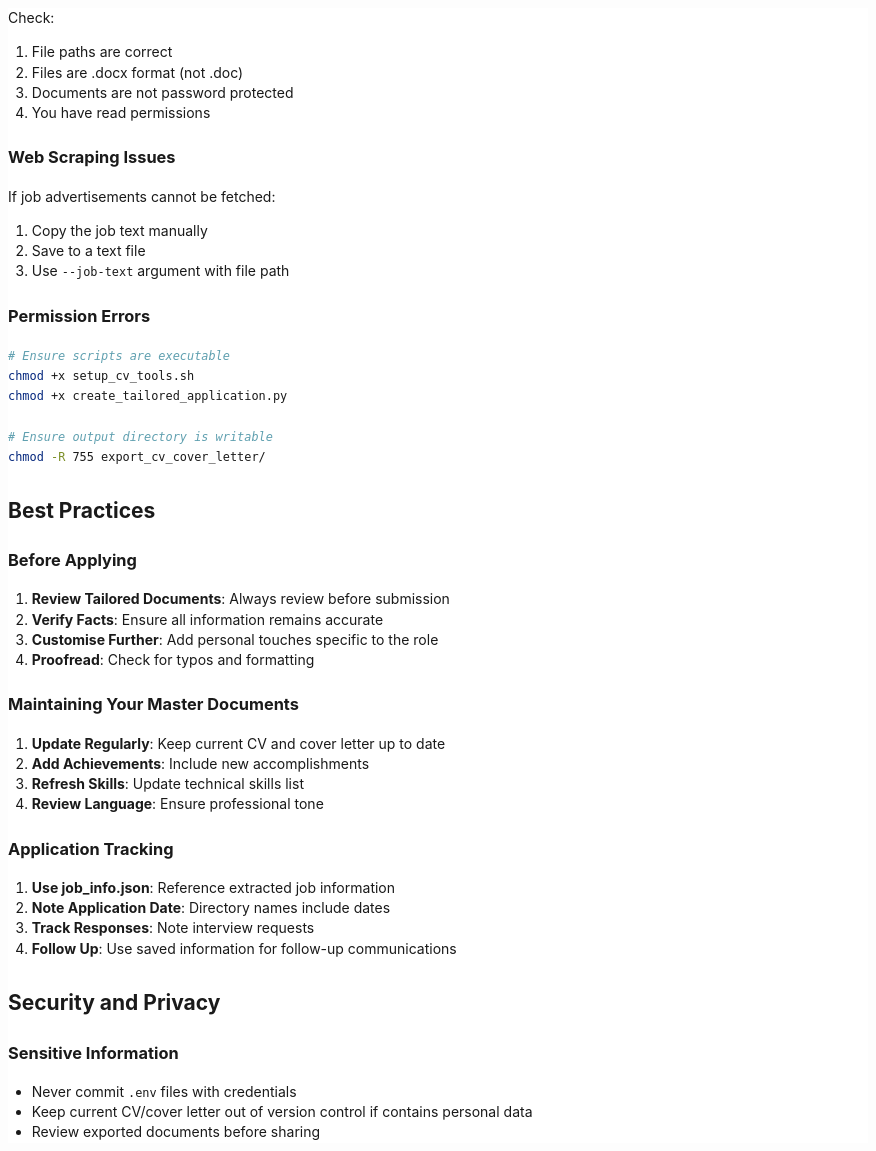 Check:
1. File paths are correct
2. Files are .docx format (not .doc)
3. Documents are not password protected
4. You have read permissions

### Web Scraping Issues

If job advertisements cannot be fetched:
1. Copy the job text manually
2. Save to a text file
3. Use `--job-text` argument with file path

### Permission Errors

```bash
# Ensure scripts are executable
chmod +x setup_cv_tools.sh
chmod +x create_tailored_application.py

# Ensure output directory is writable
chmod -R 755 export_cv_cover_letter/
```

## Best Practices

### Before Applying
1. **Review Tailored Documents**: Always review before submission
2. **Verify Facts**: Ensure all information remains accurate
3. **Customise Further**: Add personal touches specific to the role
4. **Proofread**: Check for typos and formatting

### Maintaining Your Master Documents
1. **Update Regularly**: Keep current CV and cover letter up to date
2. **Add Achievements**: Include new accomplishments
3. **Refresh Skills**: Update technical skills list
4. **Review Language**: Ensure professional tone

### Application Tracking
1. **Use job_info.json**: Reference extracted job information
2. **Note Application Date**: Directory names include dates
3. **Track Responses**: Note interview requests
4. **Follow Up**: Use saved information for follow-up communications

## Security and Privacy

### Sensitive Information
- Never commit `.env` files with credentials
- Keep current CV/cover letter out of version control if contains personal data
- Review exported documents before sharing
